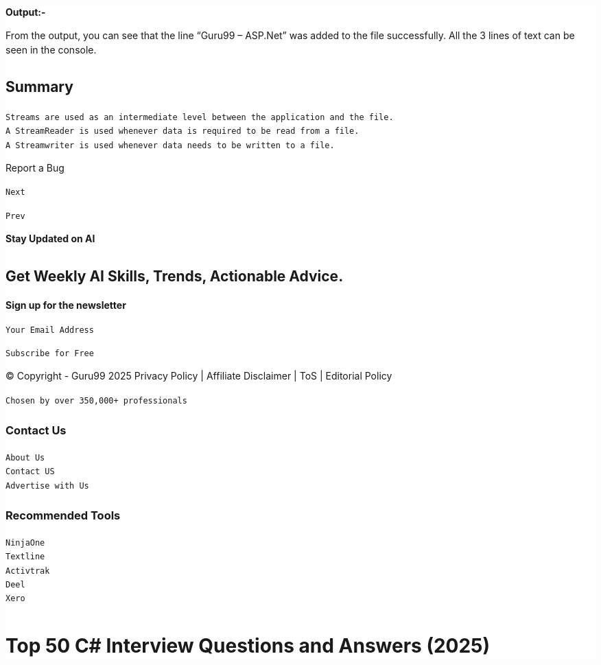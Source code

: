 **Output:-**


From the output, you can see that the line “Guru99 – ASP.Net” was added to the file
successfully. All the 3 lines of text can be seen in the console.

## Summary

```
Streams are used as an intermediate level between the application and the file.
A StreamReader is used whenever data is required to be read from a file.
A Streamwriter is used whenever data needs to be written to a file.
```
Report a Bug

```
Next
```
```
Prev
```
**Stay Updated on AI**

## Get Weekly AI Skills, Trends, Actionable Advice.

**Sign up for the newsletter**

```
Your Email Address
```
```
Subscribe for Free
```

© Copyright - Guru99 2025 Privacy Policy | Affiliate Disclaimer | ToS | Editorial Policy

```
Chosen by over 350,000+ professionals
```
### Contact Us

```
About Us
Contact US
Advertise with Us
```
### Recommended Tools

```
NinjaOne
Textline
Activtrak
Deel
Xero
```

# Top 50 C# Interview Questions and Answers (2025)
